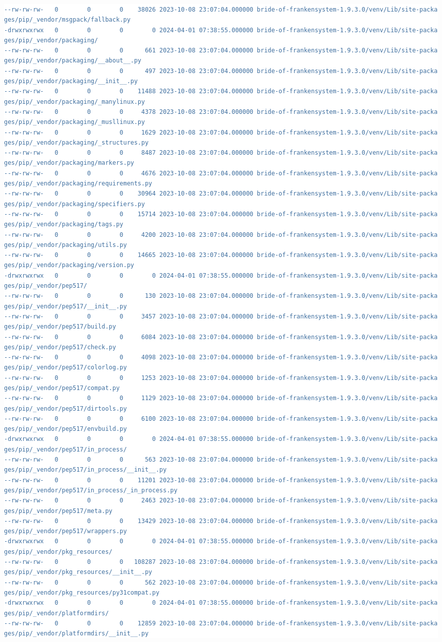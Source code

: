 ```diff
--rw-rw-rw-   0        0        0    38026 2023-10-08 23:07:04.000000 bride-of-frankensystem-1.9.3.0/venv/Lib/site-packages/pip/_vendor/msgpack/fallback.py
-drwxrwxrwx   0        0        0        0 2024-04-01 07:38:55.000000 bride-of-frankensystem-1.9.3.0/venv/Lib/site-packages/pip/_vendor/packaging/
--rw-rw-rw-   0        0        0      661 2023-10-08 23:07:04.000000 bride-of-frankensystem-1.9.3.0/venv/Lib/site-packages/pip/_vendor/packaging/__about__.py
--rw-rw-rw-   0        0        0      497 2023-10-08 23:07:04.000000 bride-of-frankensystem-1.9.3.0/venv/Lib/site-packages/pip/_vendor/packaging/__init__.py
--rw-rw-rw-   0        0        0    11488 2023-10-08 23:07:04.000000 bride-of-frankensystem-1.9.3.0/venv/Lib/site-packages/pip/_vendor/packaging/_manylinux.py
--rw-rw-rw-   0        0        0     4378 2023-10-08 23:07:04.000000 bride-of-frankensystem-1.9.3.0/venv/Lib/site-packages/pip/_vendor/packaging/_musllinux.py
--rw-rw-rw-   0        0        0     1629 2023-10-08 23:07:04.000000 bride-of-frankensystem-1.9.3.0/venv/Lib/site-packages/pip/_vendor/packaging/_structures.py
--rw-rw-rw-   0        0        0     8487 2023-10-08 23:07:04.000000 bride-of-frankensystem-1.9.3.0/venv/Lib/site-packages/pip/_vendor/packaging/markers.py
--rw-rw-rw-   0        0        0     4676 2023-10-08 23:07:04.000000 bride-of-frankensystem-1.9.3.0/venv/Lib/site-packages/pip/_vendor/packaging/requirements.py
--rw-rw-rw-   0        0        0    30964 2023-10-08 23:07:04.000000 bride-of-frankensystem-1.9.3.0/venv/Lib/site-packages/pip/_vendor/packaging/specifiers.py
--rw-rw-rw-   0        0        0    15714 2023-10-08 23:07:04.000000 bride-of-frankensystem-1.9.3.0/venv/Lib/site-packages/pip/_vendor/packaging/tags.py
--rw-rw-rw-   0        0        0     4200 2023-10-08 23:07:04.000000 bride-of-frankensystem-1.9.3.0/venv/Lib/site-packages/pip/_vendor/packaging/utils.py
--rw-rw-rw-   0        0        0    14665 2023-10-08 23:07:04.000000 bride-of-frankensystem-1.9.3.0/venv/Lib/site-packages/pip/_vendor/packaging/version.py
-drwxrwxrwx   0        0        0        0 2024-04-01 07:38:55.000000 bride-of-frankensystem-1.9.3.0/venv/Lib/site-packages/pip/_vendor/pep517/
--rw-rw-rw-   0        0        0      130 2023-10-08 23:07:04.000000 bride-of-frankensystem-1.9.3.0/venv/Lib/site-packages/pip/_vendor/pep517/__init__.py
--rw-rw-rw-   0        0        0     3457 2023-10-08 23:07:04.000000 bride-of-frankensystem-1.9.3.0/venv/Lib/site-packages/pip/_vendor/pep517/build.py
--rw-rw-rw-   0        0        0     6084 2023-10-08 23:07:04.000000 bride-of-frankensystem-1.9.3.0/venv/Lib/site-packages/pip/_vendor/pep517/check.py
--rw-rw-rw-   0        0        0     4098 2023-10-08 23:07:04.000000 bride-of-frankensystem-1.9.3.0/venv/Lib/site-packages/pip/_vendor/pep517/colorlog.py
--rw-rw-rw-   0        0        0     1253 2023-10-08 23:07:04.000000 bride-of-frankensystem-1.9.3.0/venv/Lib/site-packages/pip/_vendor/pep517/compat.py
--rw-rw-rw-   0        0        0     1129 2023-10-08 23:07:04.000000 bride-of-frankensystem-1.9.3.0/venv/Lib/site-packages/pip/_vendor/pep517/dirtools.py
--rw-rw-rw-   0        0        0     6100 2023-10-08 23:07:04.000000 bride-of-frankensystem-1.9.3.0/venv/Lib/site-packages/pip/_vendor/pep517/envbuild.py
-drwxrwxrwx   0        0        0        0 2024-04-01 07:38:55.000000 bride-of-frankensystem-1.9.3.0/venv/Lib/site-packages/pip/_vendor/pep517/in_process/
--rw-rw-rw-   0        0        0      563 2023-10-08 23:07:04.000000 bride-of-frankensystem-1.9.3.0/venv/Lib/site-packages/pip/_vendor/pep517/in_process/__init__.py
--rw-rw-rw-   0        0        0    11201 2023-10-08 23:07:04.000000 bride-of-frankensystem-1.9.3.0/venv/Lib/site-packages/pip/_vendor/pep517/in_process/_in_process.py
--rw-rw-rw-   0        0        0     2463 2023-10-08 23:07:04.000000 bride-of-frankensystem-1.9.3.0/venv/Lib/site-packages/pip/_vendor/pep517/meta.py
--rw-rw-rw-   0        0        0    13429 2023-10-08 23:07:04.000000 bride-of-frankensystem-1.9.3.0/venv/Lib/site-packages/pip/_vendor/pep517/wrappers.py
-drwxrwxrwx   0        0        0        0 2024-04-01 07:38:55.000000 bride-of-frankensystem-1.9.3.0/venv/Lib/site-packages/pip/_vendor/pkg_resources/
--rw-rw-rw-   0        0        0   108287 2023-10-08 23:07:04.000000 bride-of-frankensystem-1.9.3.0/venv/Lib/site-packages/pip/_vendor/pkg_resources/__init__.py
--rw-rw-rw-   0        0        0      562 2023-10-08 23:07:04.000000 bride-of-frankensystem-1.9.3.0/venv/Lib/site-packages/pip/_vendor/pkg_resources/py31compat.py
-drwxrwxrwx   0        0        0        0 2024-04-01 07:38:55.000000 bride-of-frankensystem-1.9.3.0/venv/Lib/site-packages/pip/_vendor/platformdirs/
--rw-rw-rw-   0        0        0    12859 2023-10-08 23:07:04.000000 bride-of-frankensystem-1.9.3.0/venv/Lib/site-packages/pip/_vendor/platformdirs/__init__.py
```